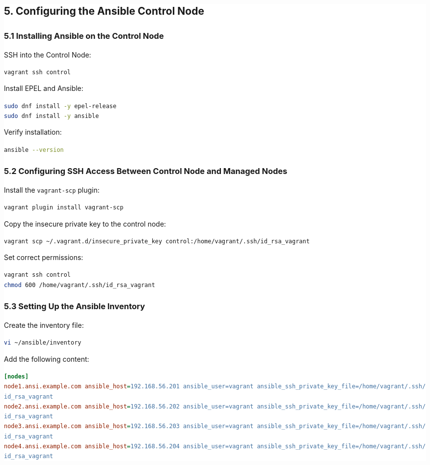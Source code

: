 ## 5. Configuring the Ansible Control Node

### 5.1 Installing Ansible on the Control Node

SSH into the Control Node:

```bash
vagrant ssh control
```

Install EPEL and Ansible:

```bash
sudo dnf install -y epel-release
sudo dnf install -y ansible
```

Verify installation:

```bash
ansible --version
```

### 5.2 Configuring SSH Access Between Control Node and Managed Nodes

Install the `vagrant-scp` plugin:

```bash
vagrant plugin install vagrant-scp
```

Copy the insecure private key to the control node:

```bash
vagrant scp ~/.vagrant.d/insecure_private_key control:/home/vagrant/.ssh/id_rsa_vagrant
```

Set correct permissions:

```bash
vagrant ssh control
chmod 600 /home/vagrant/.ssh/id_rsa_vagrant
```

### 5.3 Setting Up the Ansible Inventory

Create the inventory file:

```bash
vi ~/ansible/inventory
```

Add the following content:

```ini
[nodes]
node1.ansi.example.com ansible_host=192.168.56.201 ansible_user=vagrant ansible_ssh_private_key_file=/home/vagrant/.ssh/id_rsa_vagrant
node2.ansi.example.com ansible_host=192.168.56.202 ansible_user=vagrant ansible_ssh_private_key_file=/home/vagrant/.ssh/id_rsa_vagrant
node3.ansi.example.com ansible_host=192.168.56.203 ansible_user=vagrant ansible_ssh_private_key_file=/home/vagrant/.ssh/id_rsa_vagrant
node4.ansi.example.com ansible_host=192.168.56.204 ansible_user=vagrant ansible_ssh_private_key_file=/home/vagrant/.ssh/id_rsa_vagrant
```
